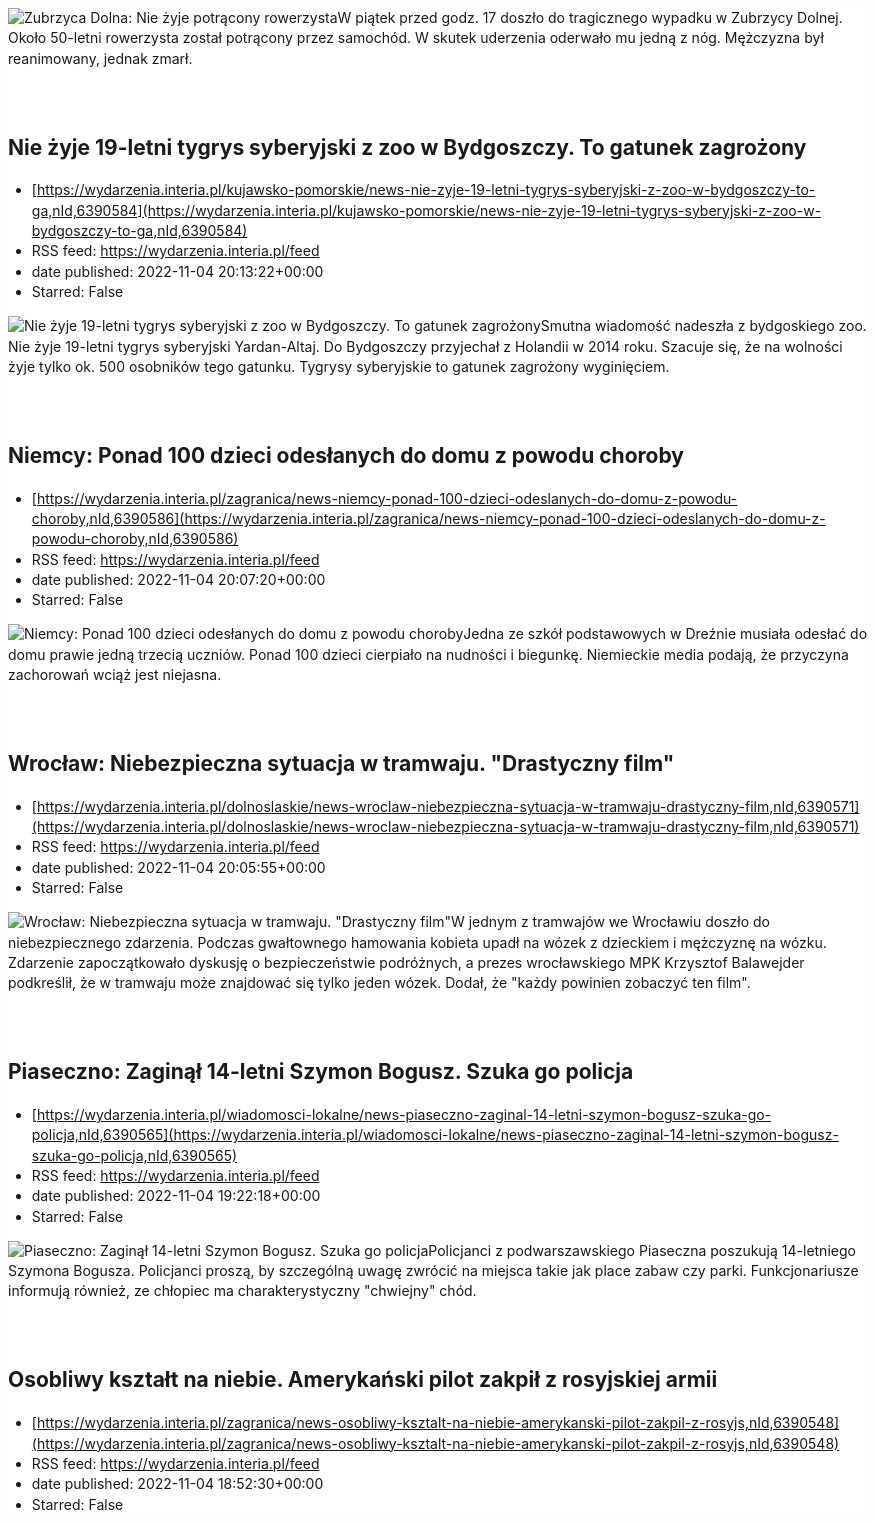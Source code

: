 <p><a href="https://wydarzenia.interia.pl/malopolskie/news-zubrzyca-dolna-nie-zyje-potracony-rowerzysta,nId,6390614"><img align="left" alt="Zubrzyca Dolna: Nie żyje potrącony rowerzysta" src="https://i.iplsc.com/zubrzyca-dolna-nie-zyje-potracony-rowerzysta/000GAQGKO82MWS7O-C321.jpg" /></a>W piątek przed godz. 17 doszło do tragicznego wypadku w Zubrzycy Dolnej. Około 50-letni rowerzysta został potrącony przez samochód. W skutek uderzenia oderwało mu jedną z nóg. Mężczyzna był reanimowany, jednak zmarł. </p><br clear="all" />

## Nie żyje 19-letni tygrys syberyjski z zoo w Bydgoszczy. To gatunek zagrożony
 - [https://wydarzenia.interia.pl/kujawsko-pomorskie/news-nie-zyje-19-letni-tygrys-syberyjski-z-zoo-w-bydgoszczy-to-ga,nId,6390584](https://wydarzenia.interia.pl/kujawsko-pomorskie/news-nie-zyje-19-letni-tygrys-syberyjski-z-zoo-w-bydgoszczy-to-ga,nId,6390584)
 - RSS feed: https://wydarzenia.interia.pl/feed
 - date published: 2022-11-04 20:13:22+00:00
 - Starred: False

<p><a href="https://wydarzenia.interia.pl/kujawsko-pomorskie/news-nie-zyje-19-letni-tygrys-syberyjski-z-zoo-w-bydgoszczy-to-ga,nId,6390584"><img align="left" alt="Nie żyje 19-letni tygrys syberyjski z zoo w Bydgoszczy. To gatunek zagrożony" src="https://i.iplsc.com/nie-zyje-19-letni-tygrys-syberyjski-z-zoo-w-bydgoszczy-to-ga/000GAQ8DC7X756GP-C321.jpg" /></a>Smutna wiadomość nadeszła z bydgoskiego zoo. Nie żyje 19-letni tygrys syberyjski Yardan-Altaj. Do Bydgoszczy przyjechał z Holandii w 2014 roku. Szacuje się, że na wolności żyje tylko ok. 500 osobników tego gatunku. Tygrysy syberyjskie to gatunek zagrożony wyginięciem.</p><br clear="all" />

## Niemcy: Ponad 100 dzieci odesłanych do domu z powodu choroby
 - [https://wydarzenia.interia.pl/zagranica/news-niemcy-ponad-100-dzieci-odeslanych-do-domu-z-powodu-choroby,nId,6390586](https://wydarzenia.interia.pl/zagranica/news-niemcy-ponad-100-dzieci-odeslanych-do-domu-z-powodu-choroby,nId,6390586)
 - RSS feed: https://wydarzenia.interia.pl/feed
 - date published: 2022-11-04 20:07:20+00:00
 - Starred: False

<p><a href="https://wydarzenia.interia.pl/zagranica/news-niemcy-ponad-100-dzieci-odeslanych-do-domu-z-powodu-choroby,nId,6390586"><img align="left" alt="Niemcy: Ponad 100 dzieci odesłanych do domu z powodu choroby" src="https://i.iplsc.com/niemcy-ponad-100-dzieci-odeslanych-do-domu-z-powodu-choroby/000EE5QHPIIYE0WI-C321.jpg" /></a>Jedna ze szkół podstawowych w Dreźnie musiała odesłać do domu prawie jedną trzecią uczniów. Ponad 100 dzieci cierpiało na nudności i biegunkę. Niemieckie media podają, że przyczyna zachorowań wciąż jest niejasna. </p><br clear="all" />

## Wrocław: Niebezpieczna sytuacja w tramwaju. "Drastyczny film"
 - [https://wydarzenia.interia.pl/dolnoslaskie/news-wroclaw-niebezpieczna-sytuacja-w-tramwaju-drastyczny-film,nId,6390571](https://wydarzenia.interia.pl/dolnoslaskie/news-wroclaw-niebezpieczna-sytuacja-w-tramwaju-drastyczny-film,nId,6390571)
 - RSS feed: https://wydarzenia.interia.pl/feed
 - date published: 2022-11-04 20:05:55+00:00
 - Starred: False

<p><a href="https://wydarzenia.interia.pl/dolnoslaskie/news-wroclaw-niebezpieczna-sytuacja-w-tramwaju-drastyczny-film,nId,6390571"><img align="left" alt="Wrocław: Niebezpieczna sytuacja w tramwaju. &quot;Drastyczny film&quot;" src="https://i.iplsc.com/wroclaw-niebezpieczna-sytuacja-w-tramwaju-drastyczny-film/000GAQ44KL9JVTKA-C321.jpg" /></a>W jednym z tramwajów we Wrocławiu doszło do niebezpiecznego zdarzenia. Podczas gwałtownego hamowania kobieta upadł na wózek z dzieckiem i mężczyznę na wózku. Zdarzenie zapoczątkowało dyskusję o bezpieczeństwie podróżnych, a prezes wrocławskiego MPK Krzysztof Balawejder podkreślił, że w tramwaju może znajdować się tylko jeden wózek. Dodał, że &quot;każdy powinien zobaczyć ten film&quot;. </p><br clear="all" />

## Piaseczno: Zaginął 14-letni Szymon Bogusz. Szuka go policja
 - [https://wydarzenia.interia.pl/wiadomosci-lokalne/news-piaseczno-zaginal-14-letni-szymon-bogusz-szuka-go-policja,nId,6390565](https://wydarzenia.interia.pl/wiadomosci-lokalne/news-piaseczno-zaginal-14-letni-szymon-bogusz-szuka-go-policja,nId,6390565)
 - RSS feed: https://wydarzenia.interia.pl/feed
 - date published: 2022-11-04 19:22:18+00:00
 - Starred: False

<p><a href="https://wydarzenia.interia.pl/wiadomosci-lokalne/news-piaseczno-zaginal-14-letni-szymon-bogusz-szuka-go-policja,nId,6390565"><img align="left" alt="Piaseczno: Zaginął 14-letni Szymon Bogusz. Szuka go policja" src="https://i.iplsc.com/piaseczno-zaginal-14-letni-szymon-bogusz-szuka-go-policja/000GAQ0H0CM88JY8-C321.jpg" /></a>Policjanci z podwarszawskiego Piaseczna poszukują 14-letniego Szymona Bogusza. Policjanci proszą, by szczególną uwagę zwrócić na miejsca takie jak place zabaw czy parki. Funkcjonariusze informują również, ze chłopiec ma charakterystyczny &quot;chwiejny&quot; chód.</p><br clear="all" />

## Osobliwy kształt na niebie. Amerykański pilot zakpił z rosyjskiej armii
 - [https://wydarzenia.interia.pl/zagranica/news-osobliwy-ksztalt-na-niebie-amerykanski-pilot-zakpil-z-rosyjs,nId,6390548](https://wydarzenia.interia.pl/zagranica/news-osobliwy-ksztalt-na-niebie-amerykanski-pilot-zakpil-z-rosyjs,nId,6390548)
 - RSS feed: https://wydarzenia.interia.pl/feed
 - date published: 2022-11-04 18:52:30+00:00
 - Starred: False
